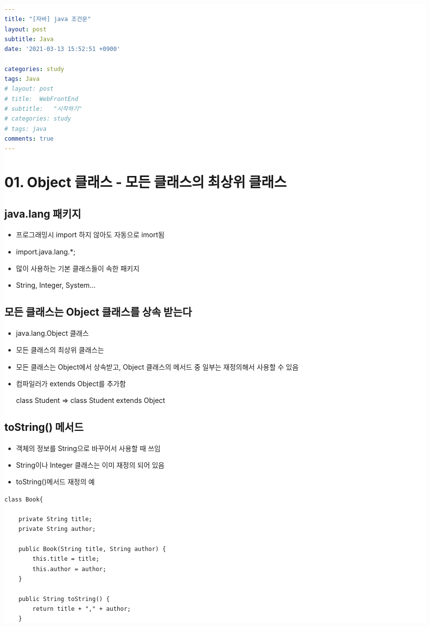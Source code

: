 ```yaml
---
title: "[자바] java 조건문"
layout: post
subtitle: Java
date: '2021-03-13 15:52:51 +0900'

categories: study
tags: Java
# layout: post
# title:  WebFrontEnd
# subtitle:   "시작하기"
# categories: study
# tags: java
comments: true
---
```



# 01. Object 클래스 - 모든 클래스의 최상위 클래스


## java.lang 패키지

- 프로그래밍시 import 하지 않아도 자동으로 imort됨

- import.java.lang.*;

- 많이 사용하는 기본 클래스들이 속한 패키지

- String, Integer, System...


## 모든 클래스는 Object 클래스를 상속 받는다

- java.lang.Object 클래스

- 모든 클래스의 최상위 클래스는

- 모든 클래스는 Object에서 상속받고, Object 클래스의 메서드 중 일부는 재정의해서 사용할 수 있음

- 컴파일러가 extends Object를 추가함

  class Student => class Student extends Object

## toString() 메서드

- 객체의 정보를 String으로 바꾸어서 사용할 때 쓰임

- String이나 Integer 클래스는 이미 재정의 되어 있음

- toString()메서드 재정의 예

```
class Book{

	private String title;
	private String author;

	public Book(String title, String author) {
		this.title = title;
		this.author = author;
	}

	public String toString() {
		return title + "," + author;
	}

```